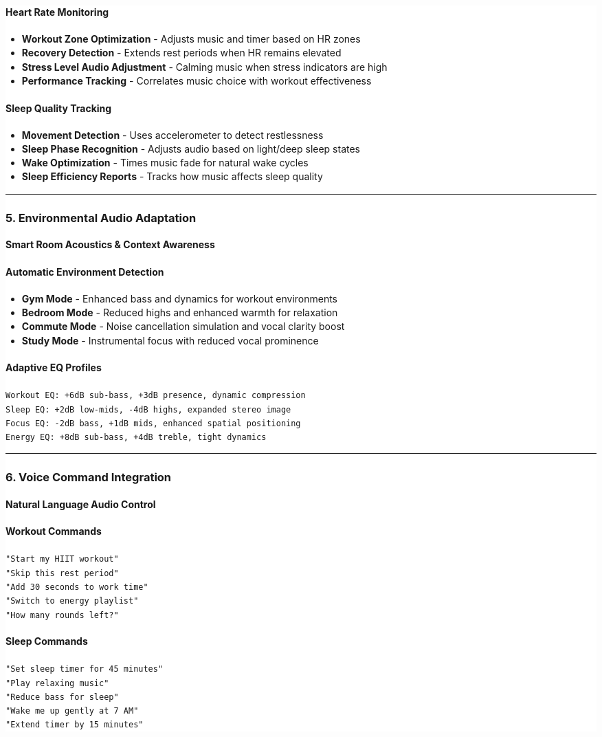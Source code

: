 #### Heart Rate Monitoring
- **Workout Zone Optimization** - Adjusts music and timer based on HR zones
- **Recovery Detection** - Extends rest periods when HR remains elevated
- **Stress Level Audio Adjustment** - Calming music when stress indicators are high
- **Performance Tracking** - Correlates music choice with workout effectiveness

#### Sleep Quality Tracking
- **Movement Detection** - Uses accelerometer to detect restlessness
- **Sleep Phase Recognition** - Adjusts audio based on light/deep sleep states
- **Wake Optimization** - Times music fade for natural wake cycles
- **Sleep Efficiency Reports** - Tracks how music affects sleep quality

---

### 5. Environmental Audio Adaptation
**Smart Room Acoustics & Context Awareness**

#### Automatic Environment Detection
- **Gym Mode** - Enhanced bass and dynamics for workout environments
- **Bedroom Mode** - Reduced highs and enhanced warmth for relaxation
- **Commute Mode** - Noise cancellation simulation and vocal clarity boost
- **Study Mode** - Instrumental focus with reduced vocal prominence

#### Adaptive EQ Profiles
```
Workout EQ: +6dB sub-bass, +3dB presence, dynamic compression
Sleep EQ: +2dB low-mids, -4dB highs, expanded stereo image
Focus EQ: -2dB bass, +1dB mids, enhanced spatial positioning
Energy EQ: +8dB sub-bass, +4dB treble, tight dynamics
```

---

### 6. Voice Command Integration
**Natural Language Audio Control**

#### Workout Commands
```
"Start my HIIT workout"
"Skip this rest period"
"Add 30 seconds to work time"
"Switch to energy playlist"
"How many rounds left?"
```

#### Sleep Commands
```
"Set sleep timer for 45 minutes"
"Play relaxing music"
"Reduce bass for sleep"
"Wake me up gently at 7 AM"
"Extend timer by 15 minutes"
```
